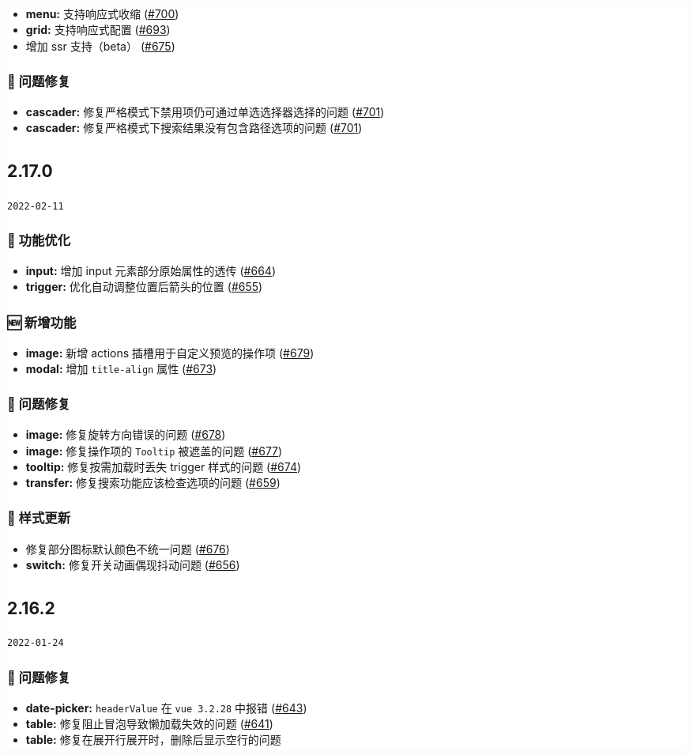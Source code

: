- **menu:** 支持响应式收缩 ([#700](https://github.com/arco-design/arco-design-vue/pull/700))
- **grid:** 支持响应式配置 ([#693](https://github.com/arco-design/arco-design-vue/pull/693))
- 增加 ssr 支持（beta） ([#675](https://github.com/arco-design/arco-design-vue/pull/675))

### 🐛 问题修复

- **cascader:** 修复严格模式下禁用项仍可通过单选选择器选择的问题 ([#701](https://github.com/arco-design/arco-design-vue/pull/701))
- **cascader:** 修复严格模式下搜索结果没有包含路径选项的问题 ([#701](https://github.com/arco-design/arco-design-vue/pull/701))


## 2.17.0

`2022-02-11`

### 💎 功能优化

- **input:** 增加 input 元素部分原始属性的透传 ([#664](https://github.com/arco-design/arco-design-vue/pull/664))
- **trigger:** 优化自动调整位置后箭头的位置 ([#655](https://github.com/arco-design/arco-design-vue/pull/655))

### 🆕 新增功能

- **image:** 新增 actions 插槽用于自定义预览的操作项 ([#679](https://github.com/arco-design/arco-design-vue/pull/679))
- **modal:** 增加 `title-align` 属性 ([#673](https://github.com/arco-design/arco-design-vue/pull/673))

### 🐛 问题修复

- **image:** 修复旋转方向错误的问题 ([#678](https://github.com/arco-design/arco-design-vue/pull/678))
- **image:** 修复操作项的 `Tooltip` 被遮盖的问题 ([#677](https://github.com/arco-design/arco-design-vue/pull/677))
- **tooltip:** 修复按需加载时丢失 trigger 样式的问题 ([#674](https://github.com/arco-design/arco-design-vue/pull/674))
- **transfer:** 修复搜索功能应该检查选项的问题 ([#659](https://github.com/arco-design/arco-design-vue/pull/659))

### 💅 样式更新

- 修复部分图标默认颜色不统一问题 ([#676](https://github.com/arco-design/arco-design-vue/pull/676))
- **switch:** 修复开关动画偶现抖动问题 ([#656](https://github.com/arco-design/arco-design-vue/pull/656))


## 2.16.2

`2022-01-24`

### 🐛 问题修复

- **date-picker:** `headerValue` 在 `vue 3.2.28` 中报错 ([#643](https://github.com/arco-design/arco-design-vue/pull/643))
- **table:** 修复阻止冒泡导致懒加载失效的问题 ([#641](https://github.com/arco-design/arco-design-vue/pull/641))
- **table:** 修复在展开行展开时，删除后显示空行的问题
